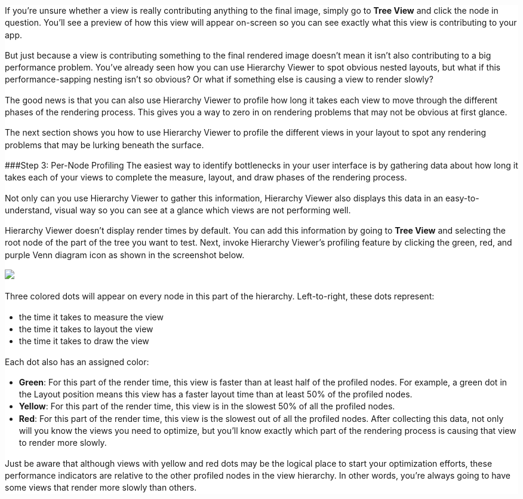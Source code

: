 
If you’re unsure whether a view is really contributing anything to the final image, simply go to **Tree View** and click the node in question. You’ll see a preview of how this view will appear on-screen so you can see exactly what this view is contributing to your app.

But just because a view is contributing something to the final rendered image doesn’t mean it isn’t also contributing to a big performance problem. You’ve already seen how you can use Hierarchy Viewer to spot obvious nested layouts, but what if this performance-sapping nesting isn’t so obvious? Or what if something else is causing a view to render slowly?

The good news is that you can also use Hierarchy Viewer to profile how long it takes each view to move through the different phases of the rendering process. This gives you a way to zero in on rendering problems that may not be obvious at first glance.

The next section shows you how to use Hierarchy Viewer to profile the different views in your layout to spot any rendering problems that may be lurking beneath the surface.

###Step 3: Per-Node Profiling
The easiest way to identify bottlenecks in your user interface is by gathering data about how long it takes each of your views to complete the measure, layout, and draw phases of the rendering process.

Not only can you use Hierarchy Viewer to gather this information, Hierarchy Viewer also displays this data in an easy-to-understand, visual way so you can see at a glance which views are not performing well.

Hierarchy Viewer doesn’t display render times by default. You can add this information by going to **Tree View** and selecting the root node of the part of the tree you want to test. Next, invoke Hierarchy Viewer’s profiling feature by clicking the green, red, and purple Venn diagram icon as shown in the screenshot below.

![](https://cms-assets.tutsplus.com/uploads/users/369/posts/24058/image/optimise-Android-performance-venn-diagram.jpg)


Three colored dots will appear on every node in this part of the hierarchy. Left-to-right, these dots represent:

- the time it takes to measure the view
- the time it takes to layout the view
- the time it takes to draw the view

Each dot also has an assigned color:

- **Green**: For this part of the render time, this view is faster than at least half of the profiled nodes. For example, a green dot in the Layout position means this view has a faster layout time than at least 50% of the profiled nodes.
- **Yellow**: For this part of the render time, this view is in the slowest 50% of all the profiled nodes.
- **Red**: For this part of the render time, this view is the slowest out of all the profiled nodes.
After collecting this data, not only will you know the views you need to optimize, but you’ll know exactly which part of the rendering process is causing that view to render more slowly.

Just be aware that although views with yellow and red dots may be the logical place to start your optimization efforts, these performance indicators are relative to the other profiled nodes in the view hierarchy. In other words, you’re always going to have some views that render more slowly than others.
